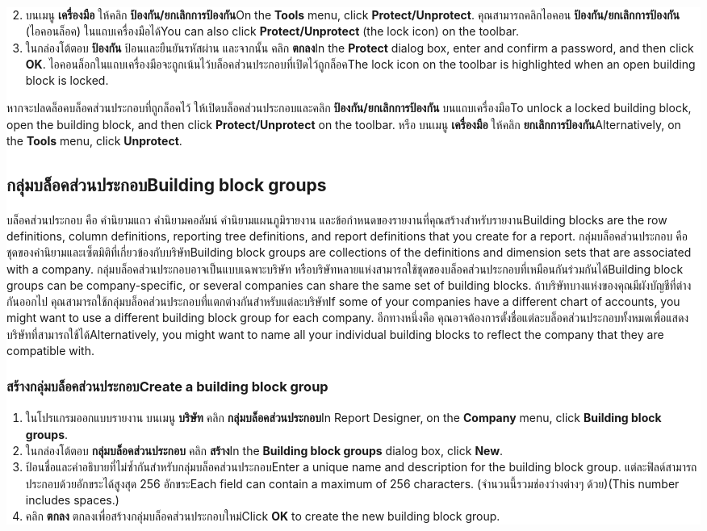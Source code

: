 2.  <span data-ttu-id="8e874-163">บนเมนู **เครื่องมือ** ให้คลิก **ป้องกัน/ยกเลิกการป้องกัน**</span><span class="sxs-lookup"><span data-stu-id="8e874-163">On the **Tools** menu, click **Protect/Unprotect**.</span></span> <span data-ttu-id="8e874-164">คุณสามารถคลิกไอคอน **ป้องกัน/ยกเลิกการป้องกัน** (ไอคอนล็อค) ในแถบเครื่องมือได้</span><span class="sxs-lookup"><span data-stu-id="8e874-164">You can also click **Protect/Unprotect** (the lock icon) on the toolbar.</span></span>
3.  <span data-ttu-id="8e874-165">ในกล่องโต้ตอบ **ป้องกัน** ป้อนและยืนยันรหัสผ่าน และจากนั้น คลิก **ตกลง**</span><span class="sxs-lookup"><span data-stu-id="8e874-165">In the **Protect** dialog box, enter and confirm a password, and then click **OK**.</span></span> <span data-ttu-id="8e874-166">ไอคอนล็อกในแถบเครื่องมือจะถูกเน้นไว้บล็อคส่วนประกอบที่เปิดไว้ถูกล็อค</span><span class="sxs-lookup"><span data-stu-id="8e874-166">The lock icon on the toolbar is highlighted when an open building block is locked.</span></span>

<span data-ttu-id="8e874-167">หากจะปลดล็อคบล็อคส่วนประกอบที่ถูกล็อคไว้ ให้เปิดบล็อคส่วนประกอบและคลิก **ป้องกัน/ยกเลิกการป้องกัน** บนแถบเครื่องมือ</span><span class="sxs-lookup"><span data-stu-id="8e874-167">To unlock a locked building block, open the building block, and then click **Protect/Unprotect** on the toolbar.</span></span> <span data-ttu-id="8e874-168">หรือ บนเมนู **เครื่องมือ** ให้คลิก **ยกเลิกการป้องกัน**</span><span class="sxs-lookup"><span data-stu-id="8e874-168">Alternatively, on the **Tools** menu, click **Unprotect**.</span></span>

## <a name="building-block-groups"></a><span data-ttu-id="8e874-169">กลุ่มบล็อคส่วนประกอบ</span><span class="sxs-lookup"><span data-stu-id="8e874-169">Building block groups</span></span>

<span data-ttu-id="8e874-170">บล็อคส่วนประกอบ คือ คำนิยามแถว คำนิยามคอลัมน์ คำนิยามแผนภูมิรายงาน และข้อกำหนดของรายงานที่คุณสร้างสำหรับรายงาน</span><span class="sxs-lookup"><span data-stu-id="8e874-170">Building blocks are the row definitions, column definitions, reporting tree definitions, and report definitions that you create for a report.</span></span> <span data-ttu-id="8e874-171">กลุ่มบล็อคส่วนประกอบ คือ ชุดของคำนิยามและเซ็ตมิติที่เกี่ยวข้องกับบริษัท</span><span class="sxs-lookup"><span data-stu-id="8e874-171">Building block groups are collections of the definitions and dimension sets that are associated with a company.</span></span> <span data-ttu-id="8e874-172">กลุ่มบล็อคส่วนประกอบอาจเป็นแบบเฉพาะบริษัท หรือบริษัทหลายแห่งสามารถใช้ชุดของบล็อคส่วนประกอบที่เหมือนกันร่วมกันได้</span><span class="sxs-lookup"><span data-stu-id="8e874-172">Building block groups can be company-specific, or several companies can share the same set of building blocks.</span></span> <span data-ttu-id="8e874-173">ถ้าบริษัทบางแห่งของคุณมีผังบัญชีที่ต่างกันออกไป คุณสามารถใช้กลุ่มบล็อคส่วนประกอบที่แตกต่างกันสำหรับแต่ละบริษัท</span><span class="sxs-lookup"><span data-stu-id="8e874-173">If some of your companies have a different chart of accounts, you might want to use a different building block group for each company.</span></span> <span data-ttu-id="8e874-174">อีกทางหนึ่งคือ คุณอาจต้องการตั้งชื่อแต่ละบล็อคส่วนประกอบทั้งหมดเพื่อแสดงบริษัทที่สามารถใช้ได้</span><span class="sxs-lookup"><span data-stu-id="8e874-174">Alternatively, you might want to name all your individual building blocks to reflect the company that they are compatible with.</span></span>
### <a name="create-a-building-block-group"></a><span data-ttu-id="8e874-175">สร้างกลุ่มบล็อคส่วนประกอบ</span><span class="sxs-lookup"><span data-stu-id="8e874-175">Create a building block group</span></span>

1.  <span data-ttu-id="8e874-176">ในโปรแกรมออกแบบรายงาน บนเมนู **บริษัท** คลิก **กลุ่มบล็อคส่วนประกอบ**</span><span class="sxs-lookup"><span data-stu-id="8e874-176">In Report Designer, on the **Company** menu, click **Building block groups**.</span></span>
2.  <span data-ttu-id="8e874-177">ในกล่องโต้ตอบ **กลุ่มบล็อคส่วนประกอบ** คลิก **สร้าง**</span><span class="sxs-lookup"><span data-stu-id="8e874-177">In the **Building block groups** dialog box, click **New**.</span></span>
3.  <span data-ttu-id="8e874-178">ป้อนชื่อและคำอธิบายที่ไม่ซ้ำกันสำหรับกลุ่มบล็อคส่วนประกอบ</span><span class="sxs-lookup"><span data-stu-id="8e874-178">Enter a unique name and description for the building block group.</span></span> <span data-ttu-id="8e874-179">แต่ละฟิลด์สามารถประกอบด้วยอักขระได้สูงสุด 256 อักขระ</span><span class="sxs-lookup"><span data-stu-id="8e874-179">Each field can contain a maximum of 256 characters.</span></span> <span data-ttu-id="8e874-180">(จำนวนนี้รวมช่องว่างต่างๆ ด้วย)</span><span class="sxs-lookup"><span data-stu-id="8e874-180">(This number includes spaces.)</span></span>
4.  <span data-ttu-id="8e874-181">คลิก **ตกลง** ตกลงเพื่อสร้างกลุ่มบล็อคส่วนประกอบใหม่</span><span class="sxs-lookup"><span data-stu-id="8e874-181">Click **OK** to create the new building block group.</span></span>
